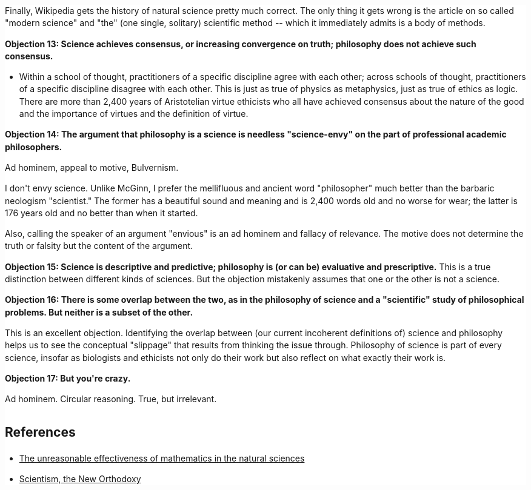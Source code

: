 Finally, Wikipedia gets the history of natural science pretty much correct. The only thing it gets wrong is the article on so called "modern science" and "the" (one single, solitary) scientific method -- which it immediately admits is a body of methods.


**Objection 13: Science achieves consensus, or increasing convergence on truth; philosophy does not achieve such consensus.**

* Within a school of thought, practitioners of a specific discipline agree with each other; across schools of thought, practitioners of a specific discipline disagree with each other. This is just as true of physics as metaphysics, just as true of ethics as logic. There are more than 2,400 years of Aristotelian virtue ethicists who all have achieved consensus about the nature of the good and the importance of virtues and the definition of virtue.

**Objection 14: The argument that philosophy is a science is needless "science-envy" on the part of professional academic philosophers.**

Ad hominem, appeal to motive, Bulvernism.

I don't envy science. Unlike McGinn, I prefer the mellifluous and ancient word "philosopher" much better than the barbaric neologism "scientist." The former has a beautiful sound and meaning and is 2,400 words old and no worse for wear; the latter is 176 years old and no better than when it started.

Also, calling the speaker of an argument "envious" is an ad hominem and fallacy of relevance. The motive does not determine the truth or falsity but the content of the argument. 

**Objection 15: Science is descriptive and predictive; philosophy is (or can be) evaluative and prescriptive.** 
This is a true distinction between different kinds of sciences. But the objection mistakenly assumes that one or the other is not a science. 

**Objection 16:  There is some overlap between the two, as in the philosophy of science and a "scientific" study of philosophical problems. But neither is a subset of the other.**

This is an excellent objection. Identifying the overlap between (our current incoherent definitions of) science and philosophy helps us to see the conceptual "slippage" that results from thinking the issue through. Philosophy of science is part of every science, insofar as biologists and ethicists not only do their work but also reflect on what exactly their work is. 

**Objection 17: But you're crazy.**

Ad hominem. 
Circular reasoning.
True, but irrelevant. 




## References ##

* [The unreasonable effectiveness of mathematics in the natural sciences](https://en.m.wikipedia.org/wiki/The_Unreasonable_Effectiveness_of_Mathematics_in_the_Natural_Sciences)

* [Scientism, the New Orthodoxy](http://www.amazon.com/Scientism-Orthodoxy-Daniel-N-Robinson/dp/147257110X/ref=sr_1_1?s=books&ie=UTF8&qid=1449596682&sr=1-1&keywords=scientism)